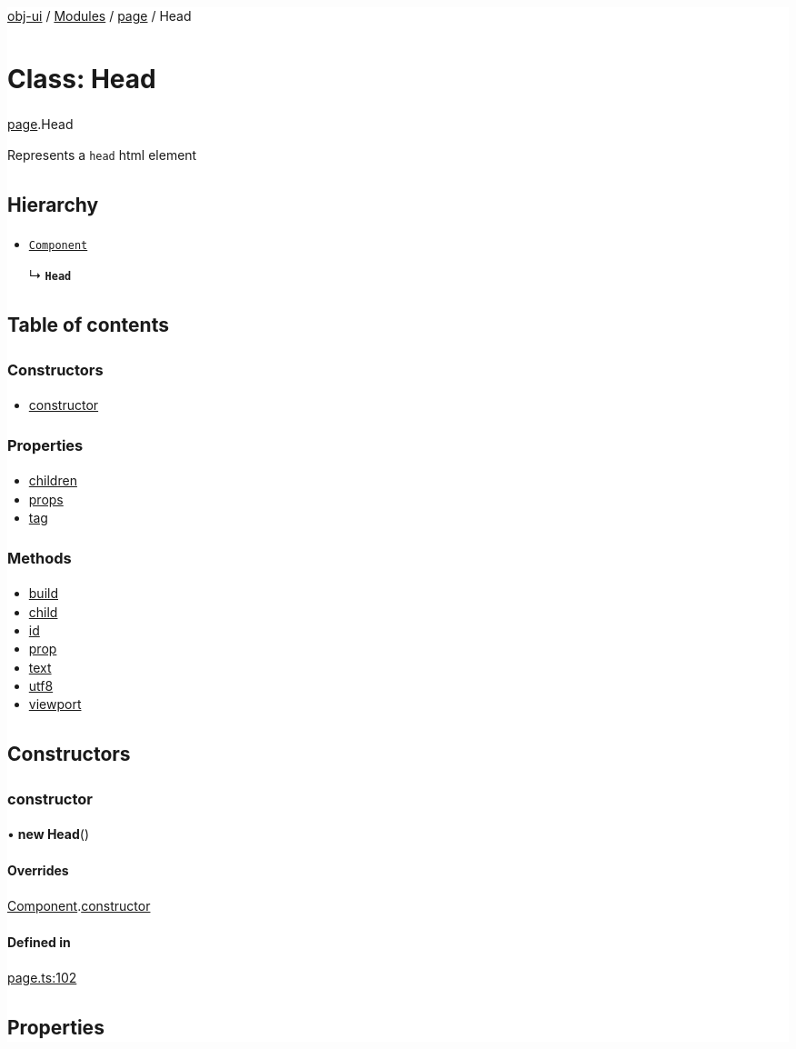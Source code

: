 [obj-ui](../README.md) / [Modules](../modules.md) / [page](../modules/page.md) / Head

# Class: Head

[page](../modules/page.md).Head

Represents a `head` html element

## Hierarchy

- [`Component`](component.Component.md)

  ↳ **`Head`**

## Table of contents

### Constructors

- [constructor](page.Head.md#constructor)

### Properties

- [children](page.Head.md#children)
- [props](page.Head.md#props)
- [tag](page.Head.md#tag)

### Methods

- [build](page.Head.md#build)
- [child](page.Head.md#child)
- [id](page.Head.md#id)
- [prop](page.Head.md#prop)
- [text](page.Head.md#text)
- [utf8](page.Head.md#utf8)
- [viewport](page.Head.md#viewport)

## Constructors

### constructor

• **new Head**()

#### Overrides

[Component](component.Component.md).[constructor](component.Component.md#constructor)

#### Defined in

[page.ts:102](https://github.com/finleyowen/obj-ui/blob/d2aecf8/src/page.ts#L102)

## Properties
